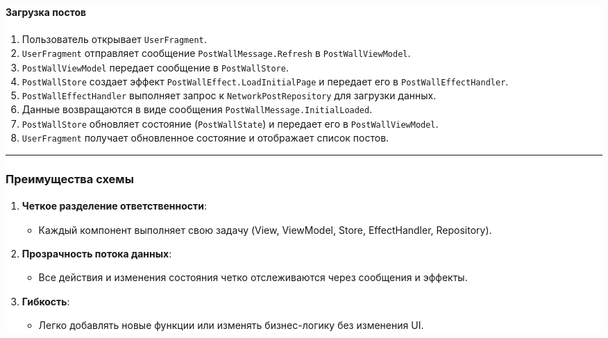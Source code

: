 #### **Загрузка постов**
1. Пользователь открывает `UserFragment`.
2. `UserFragment` отправляет сообщение `PostWallMessage.Refresh` в `PostWallViewModel`.
3. `PostWallViewModel` передает сообщение в `PostWallStore`.
4. `PostWallStore` создает эффект `PostWallEffect.LoadInitialPage` и передает его в `PostWallEffectHandler`.
5. `PostWallEffectHandler` выполняет запрос к `NetworkPostRepository` для загрузки данных.
6. Данные возвращаются в виде сообщения `PostWallMessage.InitialLoaded`.
7. `PostWallStore` обновляет состояние (`PostWallState`) и передает его в `PostWallViewModel`.
8. `UserFragment` получает обновленное состояние и отображает список постов.

---

### **Преимущества схемы**

1. **Четкое разделение ответственности**:
    - Каждый компонент выполняет свою задачу (View, ViewModel, Store, EffectHandler, Repository).

2. **Прозрачность потока данных**:
    - Все действия и изменения состояния четко отслеживаются через сообщения и эффекты.

3. **Гибкость**:
    - Легко добавлять новые функции или изменять бизнес-логику без изменения UI.
